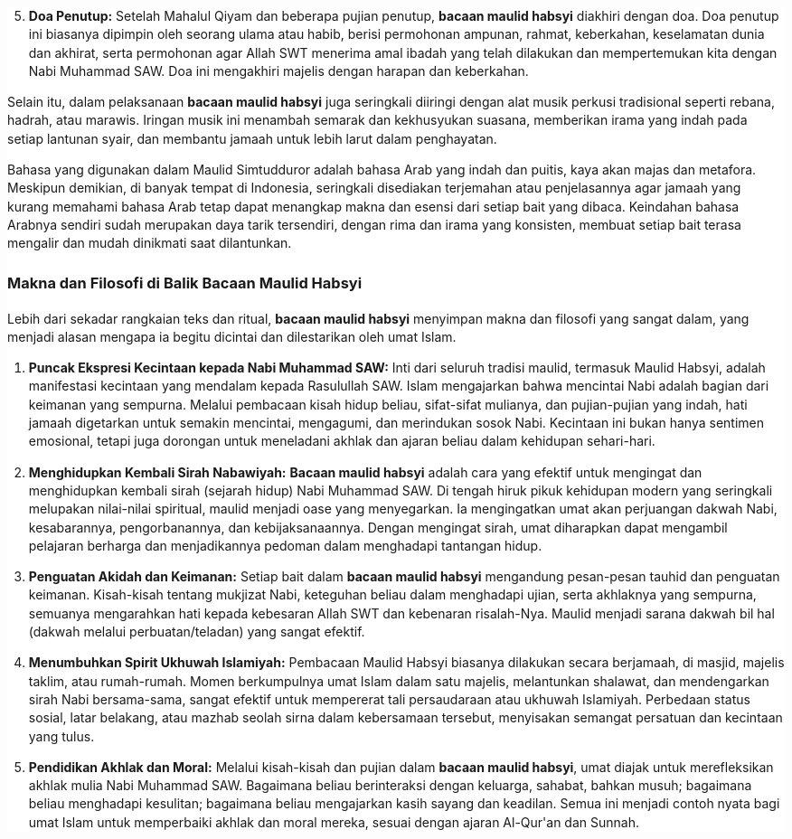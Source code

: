 5.  **Doa Penutup:**
    Setelah Mahalul Qiyam dan beberapa pujian penutup, **bacaan maulid habsyi** diakhiri dengan doa. Doa penutup ini biasanya dipimpin oleh seorang ulama atau habib, berisi permohonan ampunan, rahmat, keberkahan, keselamatan dunia dan akhirat, serta permohonan agar Allah SWT menerima amal ibadah yang telah dilakukan dan mempertemukan kita dengan Nabi Muhammad SAW. Doa ini mengakhiri majelis dengan harapan dan keberkahan.

Selain itu, dalam pelaksanaan **bacaan maulid habsyi** juga seringkali diiringi dengan alat musik perkusi tradisional seperti rebana, hadrah, atau marawis. Iringan musik ini menambah semarak dan kekhusyukan suasana, memberikan irama yang indah pada setiap lantunan syair, dan membantu jamaah untuk lebih larut dalam penghayatan.

Bahasa yang digunakan dalam Maulid Simtudduror adalah bahasa Arab yang indah dan puitis, kaya akan majas dan metafora. Meskipun demikian, di banyak tempat di Indonesia, seringkali disediakan terjemahan atau penjelasannya agar jamaah yang kurang memahami bahasa Arab tetap dapat menangkap makna dan esensi dari setiap bait yang dibaca. Keindahan bahasa Arabnya sendiri sudah merupakan daya tarik tersendiri, dengan rima dan irama yang konsisten, membuat setiap bait terasa mengalir dan mudah dinikmati saat dilantunkan.

### Makna dan Filosofi di Balik Bacaan Maulid Habsyi

Lebih dari sekadar rangkaian teks dan ritual, **bacaan maulid habsyi** menyimpan makna dan filosofi yang sangat dalam, yang menjadi alasan mengapa ia begitu dicintai dan dilestarikan oleh umat Islam.

1.  **Puncak Ekspresi Kecintaan kepada Nabi Muhammad SAW:**
    Inti dari seluruh tradisi maulid, termasuk Maulid Habsyi, adalah manifestasi kecintaan yang mendalam kepada Rasulullah SAW. Islam mengajarkan bahwa mencintai Nabi adalah bagian dari keimanan yang sempurna. Melalui pembacaan kisah hidup beliau, sifat-sifat mulianya, dan pujian-pujian yang indah, hati jamaah digetarkan untuk semakin mencintai, mengagumi, dan merindukan sosok Nabi. Kecintaan ini bukan hanya sentimen emosional, tetapi juga dorongan untuk meneladani akhlak dan ajaran beliau dalam kehidupan sehari-hari.

2.  **Menghidupkan Kembali Sirah Nabawiyah:**
    **Bacaan maulid habsyi** adalah cara yang efektif untuk mengingat dan menghidupkan kembali sirah (sejarah hidup) Nabi Muhammad SAW. Di tengah hiruk pikuk kehidupan modern yang seringkali melupakan nilai-nilai spiritual, maulid menjadi oase yang menyegarkan. Ia mengingatkan umat akan perjuangan dakwah Nabi, kesabarannya, pengorbanannya, dan kebijaksanaannya. Dengan mengingat sirah, umat diharapkan dapat mengambil pelajaran berharga dan menjadikannya pedoman dalam menghadapi tantangan hidup.

3.  **Penguatan Akidah dan Keimanan:**
    Setiap bait dalam **bacaan maulid habsyi** mengandung pesan-pesan tauhid dan penguatan keimanan. Kisah-kisah tentang mukjizat Nabi, keteguhan beliau dalam menghadapi ujian, serta akhlaknya yang sempurna, semuanya mengarahkan hati kepada kebesaran Allah SWT dan kebenaran risalah-Nya. Maulid menjadi sarana dakwah bil hal (dakwah melalui perbuatan/teladan) yang sangat efektif.

4.  **Menumbuhkan Spirit Ukhuwah Islamiyah:**
    Pembacaan Maulid Habsyi biasanya dilakukan secara berjamaah, di masjid, majelis taklim, atau rumah-rumah. Momen berkumpulnya umat Islam dalam satu majelis, melantunkan shalawat, dan mendengarkan sirah Nabi bersama-sama, sangat efektif untuk mempererat tali persaudaraan atau ukhuwah Islamiyah. Perbedaan status sosial, latar belakang, atau mazhab seolah sirna dalam kebersamaan tersebut, menyisakan semangat persatuan dan kecintaan yang tulus.

5.  **Pendidikan Akhlak dan Moral:**
    Melalui kisah-kisah dan pujian dalam **bacaan maulid habsyi**, umat diajak untuk merefleksikan akhlak mulia Nabi Muhammad SAW. Bagaimana beliau berinteraksi dengan keluarga, sahabat, bahkan musuh; bagaimana beliau menghadapi kesulitan; bagaimana beliau mengajarkan kasih sayang dan keadilan. Semua ini menjadi contoh nyata bagi umat Islam untuk memperbaiki akhlak dan moral mereka, sesuai dengan ajaran Al-Qur'an dan Sunnah.
